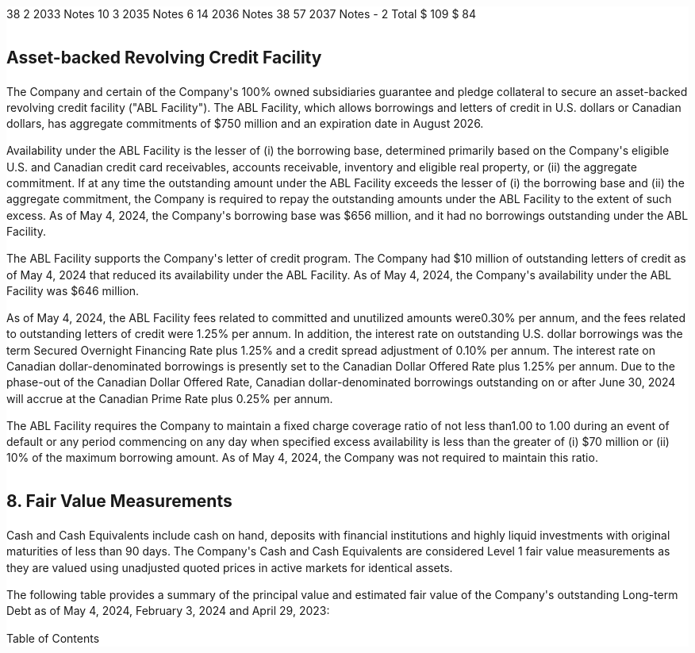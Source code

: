<td>38</td>
<td>2</td>
</tr>
<tr>
<td>2033 Notes</td>
<td>10</td>
<td>3</td>
</tr>
<tr>
<td>2035 Notes</td>
<td>6</td>
<td>14</td>
</tr>
<tr>
<td>2036 Notes</td>
<td>38</td>
<td>57</td>
</tr>
<tr>
<td>2037 Notes</td>
<td>-</td>
<td>2</td>
</tr>
<tr>
<td>Total</td>
<td>$ 109</td>
<td>$ 84</td>
</tr>
</tbody>
</table>
<h2>Asset-backed Revolving Credit Facility</h2>
<p>The Company and certain of the Company's 100% owned subsidiaries guarantee and pledge collateral to secure an asset-backed revolving credit facility ("ABL Facility"). The ABL Facility, which allows borrowings and letters of credit in U.S. dollars or Canadian dollars, has aggregate commitments of $750 million and an expiration date in August 2026.</p>
<p>Availability under the ABL Facility is the lesser of (i) the borrowing base, determined primarily based on the Company's eligible U.S. and Canadian credit card receivables, accounts receivable, inventory and eligible real property, or (ii) the aggregate commitment. If at any time the outstanding amount under the ABL Facility exceeds the lesser of (i) the borrowing base and (ii) the aggregate commitment, the Company is required to repay the outstanding amounts under the ABL Facility to the extent of such excess. As of May 4, 2024, the Company's borrowing base was $656 million, and it had no borrowings outstanding under the ABL Facility.</p>
<p>The ABL Facility supports the Company's letter of credit program. The Company had $10 million of outstanding letters of credit as of May 4, 2024 that reduced its availability under the ABL Facility. As of May 4, 2024, the Company's availability under the ABL Facility was $646 million.</p>
<p>As of May 4, 2024, the ABL Facility fees related to committed and unutilized amounts were0.30% per annum, and the fees related to outstanding letters of credit were 1.25% per annum. In addition, the interest rate on outstanding U.S. dollar borrowings was the term Secured Overnight Financing Rate plus 1.25% and a credit spread adjustment of 0.10% per annum. The interest rate on Canadian dollar-denominated borrowings is presently set to the Canadian Dollar Offered Rate plus 1.25% per annum. Due to the phase-out of the Canadian Dollar Offered Rate, Canadian dollar-denominated borrowings outstanding on or after June 30, 2024 will accrue at the Canadian Prime Rate plus 0.25% per annum.</p>
<p>The ABL Facility requires the Company to maintain a fixed charge coverage ratio of not less than1.00 to 1.00 during an event of default or any period commencing on any day when specified excess availability is less than the greater of (i) $70 million or (ii) 10% of the maximum borrowing amount. As of May 4, 2024, the Company was not required to maintain this ratio.</p>
<h2>8. Fair Value Measurements</h2>
<p>Cash and Cash Equivalents include cash on hand, deposits with financial institutions and highly liquid investments with original maturities of less than 90 days. The Company's Cash and Cash Equivalents are considered Level 1 fair value measurements as they are valued using unadjusted quoted prices in active markets for identical assets.</p>
<p>The following table provides a summary of the principal value and estimated fair value of the Company's outstanding Long-term Debt as of May 4, 2024, February 3, 2024 and April 29, 2023:</p>
<p>Table of Contents</p>